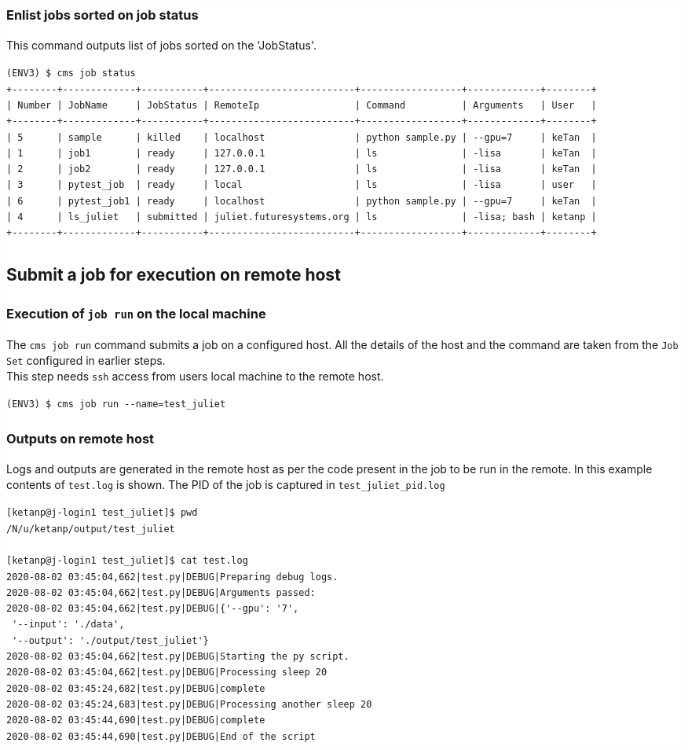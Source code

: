 ### Enlist jobs sorted on job status

This command outputs list of jobs sorted on the 'JobStatus'.

```console
(ENV3) $ cms job status
+--------+-------------+-----------+--------------------------+------------------+-------------+--------+
| Number | JobName     | JobStatus | RemoteIp                 | Command          | Arguments   | User   |
+--------+-------------+-----------+--------------------------+------------------+-------------+--------+
| 5      | sample      | killed    | localhost                | python sample.py | --gpu=7     | keTan  |
| 1      | job1        | ready     | 127.0.0.1                | ls               | -lisa       | keTan  |
| 2      | job2        | ready     | 127.0.0.1                | ls               | -lisa       | keTan  |
| 3      | pytest_job  | ready     | local                    | ls               | -lisa       | user   |
| 6      | pytest_job1 | ready     | localhost                | python sample.py | --gpu=7     | keTan  |
| 4      | ls_juliet   | submitted | juliet.futuresystems.org | ls               | -lisa; bash | ketanp |
+--------+-------------+-----------+--------------------------+------------------+-------------+--------+
```  

## Submit a job for execution on remote host

### Execution of `job run` on the local machine

The `cms job run` command submits a job on a configured host.
All the details of the host and the command are taken from the 
`JobSet` configured in earlier steps.  
This step needs `ssh` access from users local machine to the 
remote host.  

```console
(ENV3) $ cms job run --name=test_juliet
```

### Outputs on remote host

Logs and outputs are generated in the remote host as per the 
code present in the job to be run in the remote. In this example
contents of `test.log` is shown. The PID of the job is 
captured in `test_juliet_pid.log`

```console
[ketanp@j-login1 test_juliet]$ pwd
/N/u/ketanp/output/test_juliet

[ketanp@j-login1 test_juliet]$ cat test.log
2020-08-02 03:45:04,662|test.py|DEBUG|Preparing debug logs.
2020-08-02 03:45:04,662|test.py|DEBUG|Arguments passed:
2020-08-02 03:45:04,662|test.py|DEBUG|{'--gpu': '7',
 '--input': './data',
 '--output': './output/test_juliet'}
2020-08-02 03:45:04,662|test.py|DEBUG|Starting the py script.
2020-08-02 03:45:04,662|test.py|DEBUG|Processing sleep 20
2020-08-02 03:45:24,682|test.py|DEBUG|complete
2020-08-02 03:45:24,683|test.py|DEBUG|Processing another sleep 20
2020-08-02 03:45:44,690|test.py|DEBUG|complete
2020-08-02 03:45:44,690|test.py|DEBUG|End of the script
```